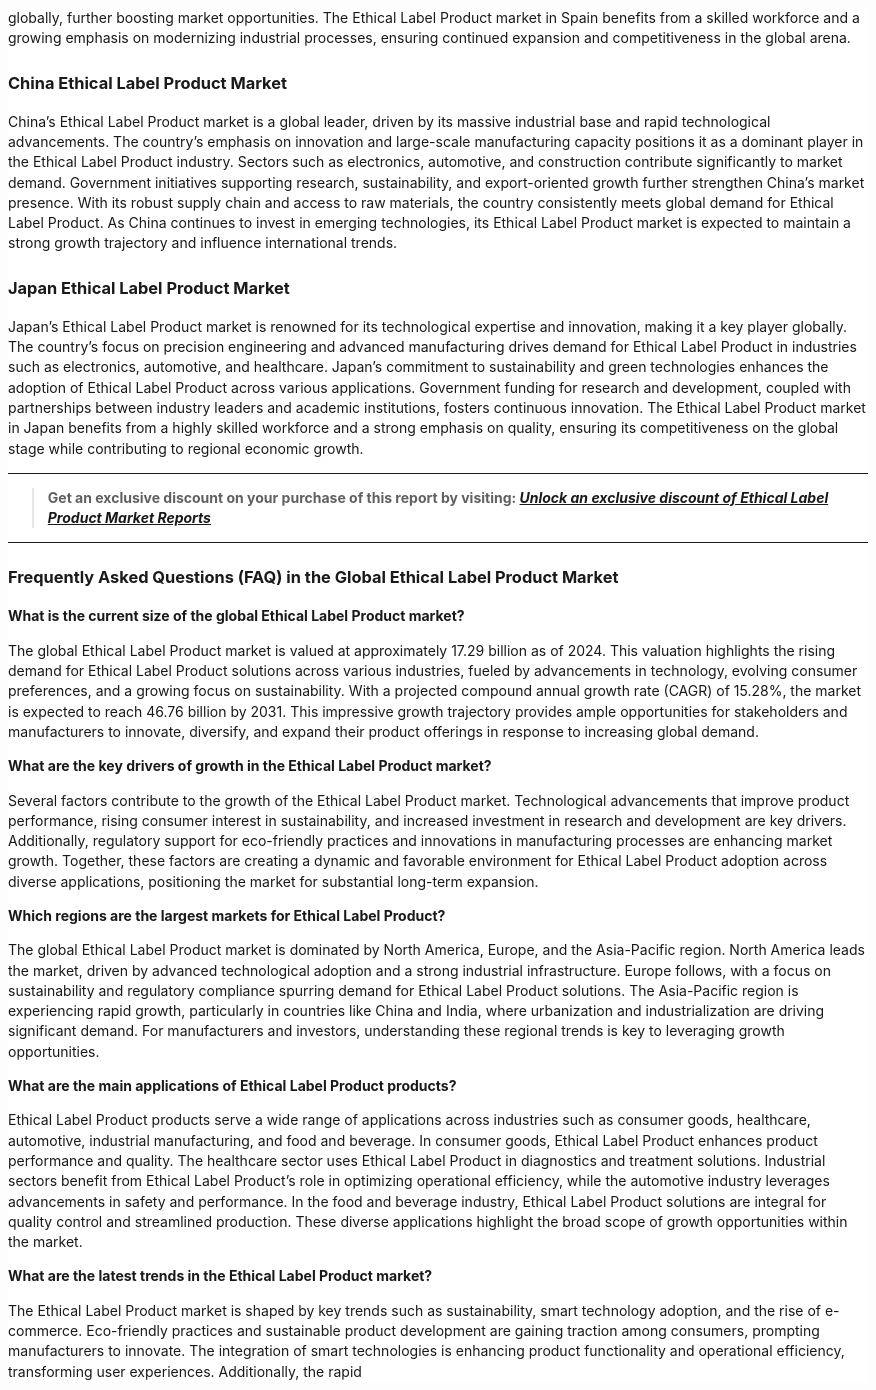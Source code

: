 globally, further boosting market opportunities. The Ethical Label Product market in Spain benefits from a skilled workforce and a growing emphasis on modernizing industrial processes, ensuring continued expansion and competitiveness in the global arena.</p><h3>China Ethical Label Product Market</h3><p>China&rsquo;s Ethical Label Product market is a global leader, driven by its massive industrial base and rapid technological advancements. The country&rsquo;s emphasis on innovation and large-scale manufacturing capacity positions it as a dominant player in the Ethical Label Product industry. Sectors such as electronics, automotive, and construction contribute significantly to market demand. Government initiatives supporting research, sustainability, and export-oriented growth further strengthen China&rsquo;s market presence. With its robust supply chain and access to raw materials, the country consistently meets global demand for Ethical Label Product. As China continues to invest in emerging technologies, its Ethical Label Product market is expected to maintain a strong growth trajectory and influence international trends.</p><h3>Japan Ethical Label Product Market</h3><p>Japan&rsquo;s Ethical Label Product market is renowned for its technological expertise and innovation, making it a key player globally. The country&rsquo;s focus on precision engineering and advanced manufacturing drives demand for Ethical Label Product in industries such as electronics, automotive, and healthcare. Japan&rsquo;s commitment to sustainability and green technologies enhances the adoption of Ethical Label Product across various applications. Government funding for research and development, coupled with partnerships between industry leaders and academic institutions, fosters continuous innovation. The Ethical Label Product market in Japan benefits from a highly skilled workforce and a strong emphasis on quality, ensuring its competitiveness on the global stage while contributing to regional economic growth.</p><hr /><blockquote><p><strong>Get an exclusive discount on your purchase of this report by visiting: <em><a href="://marketresearchpulse.com/ask-for-discount/130687?utm_source=Github&amp;utm_medium=019">Unlock an exclusive discount of Ethical Label Product Market Reports</a></em>&nbsp;</strong></p></blockquote><hr /><h3>Frequently Asked Questions (FAQ) in the Global Ethical Label Product Market</h3><p><strong>What is the current size of the global Ethical Label Product market?</strong></p><p>The global Ethical Label Product market is valued at approximately 17.29 billion as of 2024. This valuation highlights the rising demand for Ethical Label Product solutions across various industries, fueled by advancements in technology, evolving consumer preferences, and a growing focus on sustainability. With a projected compound annual growth rate (CAGR) of 15.28%, the market is expected to reach 46.76 billion by 2031. This impressive growth trajectory provides ample opportunities for stakeholders and manufacturers to innovate, diversify, and expand their product offerings in response to increasing global demand.</p><p><strong>What are the key drivers of growth in the Ethical Label Product market?</strong></p><p>Several factors contribute to the growth of the Ethical Label Product market. Technological advancements that improve product performance, rising consumer interest in sustainability, and increased investment in research and development are key drivers. Additionally, regulatory support for eco-friendly practices and innovations in manufacturing processes are enhancing market growth. Together, these factors are creating a dynamic and favorable environment for Ethical Label Product adoption across diverse applications, positioning the market for substantial long-term expansion.</p><p><strong>Which regions are the largest markets for Ethical Label Product?</strong></p><p>The global Ethical Label Product market is dominated by North America, Europe, and the Asia-Pacific region. North America leads the market, driven by advanced technological adoption and a strong industrial infrastructure. Europe follows, with a focus on sustainability and regulatory compliance spurring demand for Ethical Label Product solutions. The Asia-Pacific region is experiencing rapid growth, particularly in countries like China and India, where urbanization and industrialization are driving significant demand. For manufacturers and investors, understanding these regional trends is key to leveraging growth opportunities.</p><p><strong>What are the main applications of Ethical Label Product products?</strong></p><p>Ethical Label Product products serve a wide range of applications across industries such as consumer goods, healthcare, automotive, industrial manufacturing, and food and beverage. In consumer goods, Ethical Label Product enhances product performance and quality. The healthcare sector uses Ethical Label Product in diagnostics and treatment solutions. Industrial sectors benefit from Ethical Label Product&rsquo;s role in optimizing operational efficiency, while the automotive industry leverages advancements in safety and performance. In the food and beverage industry, Ethical Label Product solutions are integral for quality control and streamlined production. These diverse applications highlight the broad scope of growth opportunities within the market.</p><p><strong>What are the latest trends in the Ethical Label Product market?</strong></p><p>The Ethical Label Product market is shaped by key trends such as sustainability, smart technology adoption, and the rise of e-commerce. Eco-friendly practices and sustainable product development are gaining traction among consumers, prompting manufacturers to innovate. The integration of smart technologies is enhancing product functionality and operational efficiency, transforming user experiences. Additionally, the rapid